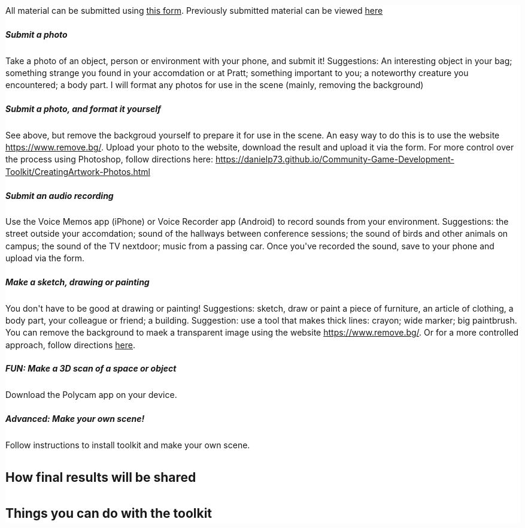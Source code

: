 All material can be submitted using [this form](https://forms.gle/JncAuAfQaw3dW97F7). 
Previously submitted material can be viewed [here](https://drive.google.com/drive/folders/1wAzfkEtvsvGgM4FBQJukqiC0XhdmFquC3bNrOalB1XUKSfaJlxuHmWtY4yRjTLXqwqPAKaDe?usp=drive_link)

##### Submit a photo
Take a photo of an object, person or environment with your phone, and submit it! Suggestions: An interesting object in your bag; something strange you found in your accomdation or at Pratt; something important to you; a noteworthy creature you encountered; a body part. I will format any photos for use in the scene (mainly, removing the background)

##### Submit a photo, and format it yourself
See above, but remove the backgroud yourself to prepare it for use in the scene. An easy way to do this is to use the website https://www.remove.bg/. Upload your photo to the website, download the result and upload it via the form.  For more control over the process using Photoshop, follow directions here: https://danielp73.github.io/Community-Game-Development-Toolkit/CreatingArtwork-Photos.html

##### Submit an audio recording
Use the Voice Memos app (iPhone) or Voice Recorder app (Android) to record sounds from your environment. Suggestions: the street outside your accomdation; sound of the hallways between conference sessions; the sound of birds and other animals on campus; the sound of the TV nextdoor; music from a passing car. Once you've recorded the sound, save to your phone and upload via the form.

##### Make a sketch, drawing or painting
You don't have to be good at drawing or painting! Suggestions: sketch, draw or paint a piece of furniture, an article of clothing, a body part, your colleague or friend; a building. Suggestion: use a tool that makes thick lines: crayon; wide marker; big paintbrush. You can remove the background to maek a transparent image using the website https://www.remove.bg/. Or for a more controlled approach, follow directions [here](https://danielp73.github.io/Community-Game-Development-Toolkit/CreatingArtwork-Drawings.html).

##### FUN: Make a 3D scan of a space or object
Download the Polycam app on your device. 

##### Advanced: Make your own scene!
Follow instructions to install toolkit and make your own scene.

## How final results will be shared










## Things you can do with the toolkit

